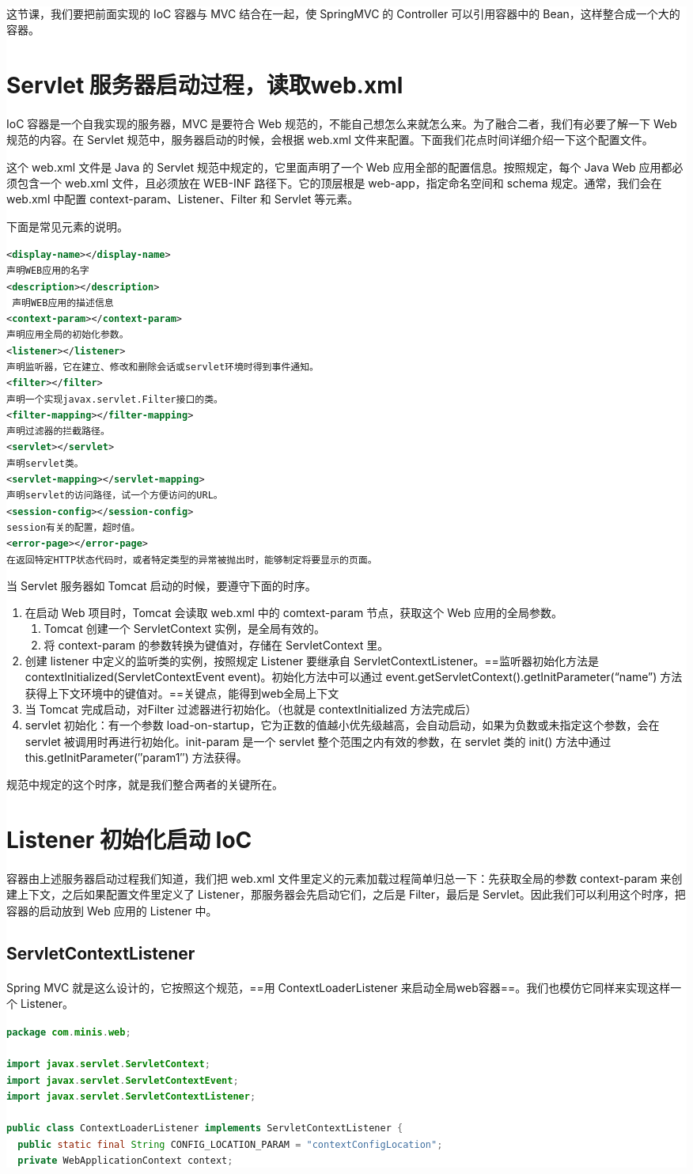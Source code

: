 这节课，我们要把前面实现的 IoC 容器与 MVC 结合在一起，使 SpringMVC 的 Controller 可以引用容器中的 Bean，这样整合成一个大的容器。

# Servlet 服务器启动过程，读取web.xml
IoC 容器是一个自我实现的服务器，MVC 是要符合 Web 规范的，不能自己想怎么来就怎么来。为了融合二者，我们有必要了解一下 Web 规范的内容。在 Servlet 规范中，服务器启动的时候，会根据 web.xml 文件来配置。下面我们花点时间详细介绍一下这个配置文件。

这个 web.xml 文件是 Java 的 Servlet 规范中规定的，它里面声明了一个 Web 应用全部的配置信息。按照规定，每个 Java Web 应用都必须包含一个 web.xml 文件，且必须放在 WEB-INF 路径下。它的顶层根是 web-app，指定命名空间和 schema 规定。通常，我们会在 web.xml 中配置 context-param、Listener、Filter 和 Servlet 等元素。

下面是常见元素的说明。
```xml
<display-name></display-name>  
声明WEB应用的名字    
<description></description>   
 声明WEB应用的描述信息    
<context-param></context-param> 
声明应用全局的初始化参数。  
<listener></listener>
声明监听器，它在建立、修改和删除会话或servlet环境时得到事件通知。
<filter></filter> 
声明一个实现javax.servlet.Filter接口的类。    
<filter-mapping></filter-mapping>
声明过滤器的拦截路径。 
<servlet></servlet> 
声明servlet类。    
<servlet-mapping></servlet-mapping> 
声明servlet的访问路径，试一个方便访问的URL。    
<session-config></session-config> 
session有关的配置，超时值。
<error-page></error-page> 
在返回特定HTTP状态代码时，或者特定类型的异常被抛出时，能够制定将要显示的页面。   
```
当 Servlet 服务器如 Tomcat 启动的时候，要遵守下面的时序。

1. 在启动 Web 项目时，Tomcat 会读取 web.xml 中的 comtext-param 节点，获取这个 Web 应用的全局参数。
	1. Tomcat 创建一个 ServletContext 实例，是全局有效的。
	2. 将 context-param 的参数转换为键值对，存储在 ServletContext 里。
2. 创建 listener 中定义的监听类的实例，按照规定 Listener 要继承自 ServletContextListener。==监听器初始化方法是 contextInitialized(ServletContextEvent event)。初始化方法中可以通过 event.getServletContext().getInitParameter(“name”) 方法获得上下文环境中的键值对。==关键点，能得到web全局上下文
3. 当 Tomcat 完成启动，对Filter 过滤器进行初始化。（也就是 contextInitialized 方法完成后）
4. servlet 初始化：有一个参数 load-on-startup，它为正数的值越小优先级越高，会自动启动，如果为负数或未指定这个参数，会在 servlet 被调用时再进行初始化。init-param 是一个 servlet 整个范围之内有效的参数，在 servlet 类的 init() 方法中通过 this.getInitParameter(″param1″) 方法获得。

规范中规定的这个时序，就是我们整合两者的关键所在。

# Listener 初始化启动 IoC 

容器由上述服务器启动过程我们知道，我们把 web.xml 文件里定义的元素加载过程简单归总一下：先获取全局的参数 context-param 来创建上下文，之后如果配置文件里定义了 Listener，那服务器会先启动它们，之后是 Filter，最后是 Servlet。因此我们可以利用这个时序，把容器的启动放到 Web 应用的 Listener 中。
## ServletContextListener
Spring MVC 就是这么设计的，它按照这个规范，==用 ContextLoaderListener 来启动全局web容器==。我们也模仿它同样来实现这样一个 Listener。
```java
package com.minis.web;

import javax.servlet.ServletContext;
import javax.servlet.ServletContextEvent;
import javax.servlet.ServletContextListener;

public class ContextLoaderListener implements ServletContextListener {
  public static final String CONFIG_LOCATION_PARAM = "contextConfigLocation";
  private WebApplicationContext context;
```